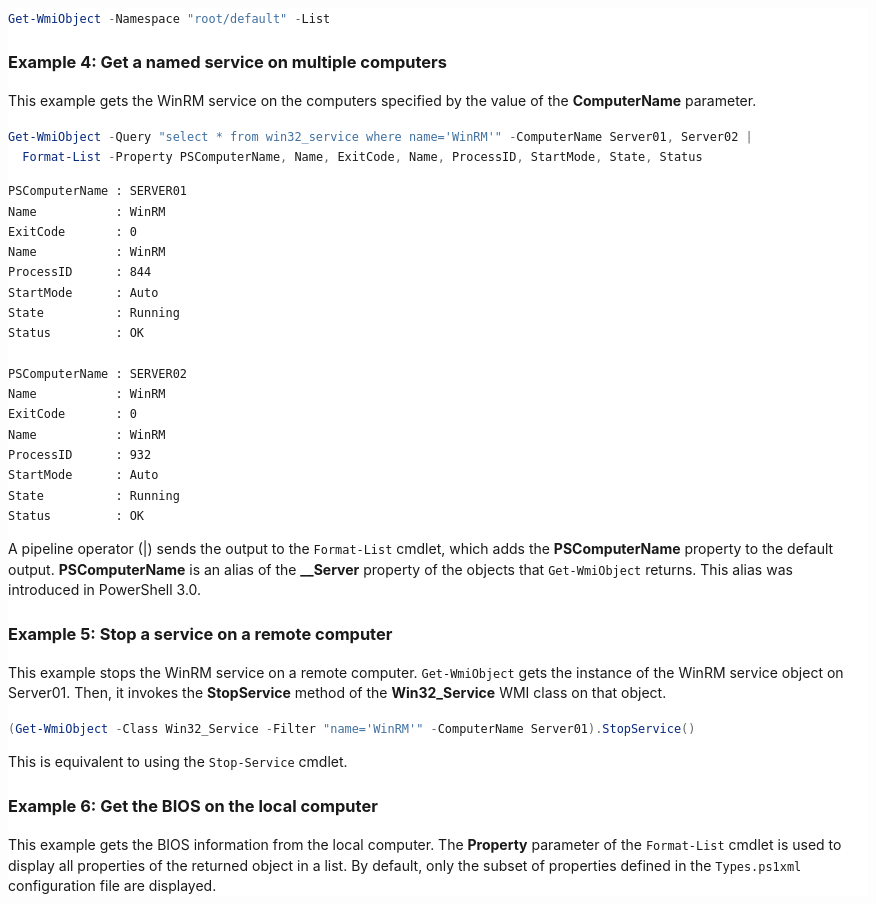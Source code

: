 ```powershell
Get-WmiObject -Namespace "root/default" -List
```

### Example 4: Get a named service on multiple computers

This example gets the WinRM service on the computers specified by the value of the **ComputerName**
parameter.

```powershell
Get-WmiObject -Query "select * from win32_service where name='WinRM'" -ComputerName Server01, Server02 |
  Format-List -Property PSComputerName, Name, ExitCode, Name, ProcessID, StartMode, State, Status
```

```Output
PSComputerName : SERVER01
Name           : WinRM
ExitCode       : 0
Name           : WinRM
ProcessID      : 844
StartMode      : Auto
State          : Running
Status         : OK

PSComputerName : SERVER02
Name           : WinRM
ExitCode       : 0
Name           : WinRM
ProcessID      : 932
StartMode      : Auto
State          : Running
Status         : OK
```

A pipeline operator (|) sends the output to the `Format-List` cmdlet, which adds the
**PSComputerName** property to the default output. **PSComputerName** is an alias of the
**__Server** property of the objects that `Get-WmiObject` returns. This alias was introduced in
PowerShell 3.0.

### Example 5: Stop a service on a remote computer

This example stops the WinRM service on a remote computer. `Get-WmiObject` gets the instance of the
WinRM service object on Server01. Then, it invokes the **StopService** method of the
**Win32_Service** WMI class on that object.

```powershell
(Get-WmiObject -Class Win32_Service -Filter "name='WinRM'" -ComputerName Server01).StopService()
```

This is equivalent to using the `Stop-Service` cmdlet.

### Example 6: Get the BIOS on the local computer

This example gets the BIOS information from the local computer. The **Property** parameter of the
`Format-List` cmdlet is used to display all properties of the returned object in a list. By default,
only the subset of properties defined in the `Types.ps1xml` configuration file are displayed.
